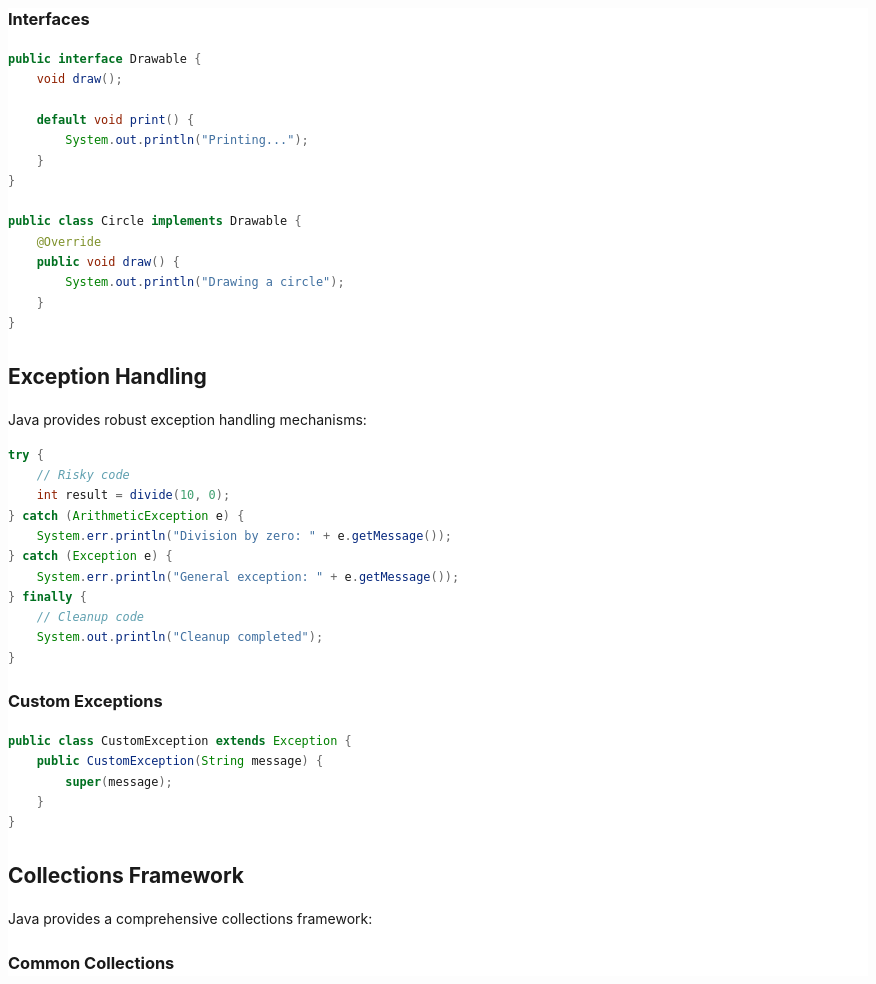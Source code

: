 ### Interfaces

```java
public interface Drawable {
    void draw();
    
    default void print() {
        System.out.println("Printing...");
    }
}

public class Circle implements Drawable {
    @Override
    public void draw() {
        System.out.println("Drawing a circle");
    }
}
```

## Exception Handling

Java provides robust exception handling mechanisms:

```java
try {
    // Risky code
    int result = divide(10, 0);
} catch (ArithmeticException e) {
    System.err.println("Division by zero: " + e.getMessage());
} catch (Exception e) {
    System.err.println("General exception: " + e.getMessage());
} finally {
    // Cleanup code
    System.out.println("Cleanup completed");
}
```

### Custom Exceptions

```java
public class CustomException extends Exception {
    public CustomException(String message) {
        super(message);
    }
}
```

## Collections Framework

Java provides a comprehensive collections framework:

### Common Collections
